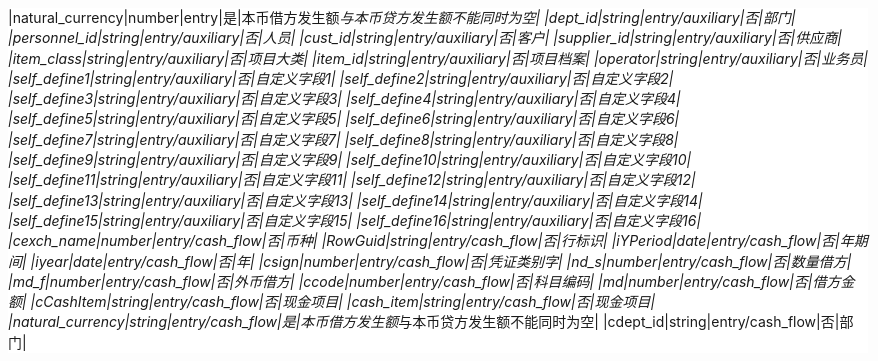 |natural_currency|number|entry|是|本币借方发生额*与本币贷方发生额不能同时为空|
|dept_id|string|entry/auxiliary|否|部门|
|personnel_id|string|entry/auxiliary|否|人员|
|cust_id|string|entry/auxiliary|否|客户|
|supplier_id|string|entry/auxiliary|否|供应商|
|item_class|string|entry/auxiliary|否|项目大类|
|item_id|string|entry/auxiliary|否|项目档案|
|operator|string|entry/auxiliary|否|业务员|
|self_define1|string|entry/auxiliary|否|自定义字段1|
|self_define2|string|entry/auxiliary|否|自定义字段2|
|self_define3|string|entry/auxiliary|否|自定义字段3|
|self_define4|string|entry/auxiliary|否|自定义字段4|
|self_define5|string|entry/auxiliary|否|自定义字段5|
|self_define6|string|entry/auxiliary|否|自定义字段6|
|self_define7|string|entry/auxiliary|否|自定义字段7|
|self_define8|string|entry/auxiliary|否|自定义字段8|
|self_define9|string|entry/auxiliary|否|自定义字段9|
|self_define10|string|entry/auxiliary|否|自定义字段10|
|self_define11|string|entry/auxiliary|否|自定义字段11|
|self_define12|string|entry/auxiliary|否|自定义字段12|
|self_define13|string|entry/auxiliary|否|自定义字段13|
|self_define14|string|entry/auxiliary|否|自定义字段14|
|self_define15|string|entry/auxiliary|否|自定义字段15|
|self_define16|string|entry/auxiliary|否|自定义字段16|
|cexch_name|number|entry/cash_flow|否|币种|
|RowGuid|string|entry/cash_flow|否|行标识|
|iYPeriod|date|entry/cash_flow|否|年期间|
|iyear|date|entry/cash_flow|否|年|
|csign|number|entry/cash_flow|否|凭证类别字|
|nd_s|number|entry/cash_flow|否|数量借方|
|md_f|number|entry/cash_flow|否|外币借方|
|ccode|number|entry/cash_flow|否|科目编码|
|md|number|entry/cash_flow|否|借方金额|
|cCashItem|string|entry/cash_flow|否|现金项目|
|cash_item|string|entry/cash_flow|否|现金项目|
|natural_currency|string|entry/cash_flow|是|本币借方发生额*与本币贷方发生额不能同时为空|
|cdept_id|string|entry/cash_flow|否|部门|